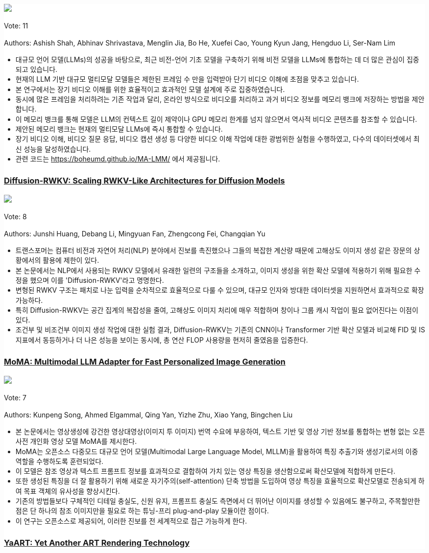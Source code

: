 ![](https://cdn-thumbnails.huggingface.co/social-thumbnails/papers/2404.05726.png)

Vote: 11

Authors: Ashish Shah, Abhinav Shrivastava, Menglin Jia, Bo He, Xuefei Cao, Young Kyun Jang, Hengduo Li, Ser-Nam Lim

- 대규모 언어 모델(LLMs)의 성공을 바탕으로, 최근 비전-언어 기초 모델을 구축하기 위해 비전 모델을 LLMs에 통합하는 데 더 많은 관심이 집중되고 있습니다.
- 현재의 LLM 기반 대규모 멀티모달 모델들은 제한된 프레임 수 만을 입력받아 단기 비디오 이해에 초점을 맞추고 있습니다.
- 본 연구에서는 장기 비디오 이해를 위한 효율적이고 효과적인 모델 설계에 주로 집중하였습니다.
- 동시에 많은 프레임을 처리하려는 기존 작업과 달리, 온라인 방식으로 비디오를 처리하고 과거 비디오 정보를 메모리 뱅크에 저장하는 방법을 제안합니다.
- 이 메모리 뱅크를 통해 모델은 LLM의 컨텍스트 길이 제약이나 GPU 메모리 한계를 넘지 않으면서 역사적 비디오 콘텐츠를 참조할 수 있습니다.
- 제안된 메모리 뱅크는 현재의 멀티모달 LLMs에 즉시 통합할 수 있습니다.
- 장기 비디오 이해, 비디오 질문 응답, 비디오 캡션 생성 등 다양한 비디오 이해 작업에 대한 광범위한 실험을 수행하였고, 다수의 데이터셋에서 최신 성능을 달성하였습니다.
- 관련 코드는 https://boheumd.github.io/MA-LMM/ 에서 제공됩니다.

### [Diffusion-RWKV: Scaling RWKV-Like Architectures for Diffusion Models](https://arxiv.org/abs/2404.04478)

![](https://cdn-thumbnails.huggingface.co/social-thumbnails/papers/2404.04478.png)

Vote: 8

Authors: Junshi Huang, Debang Li, Mingyuan Fan, Zhengcong Fei, Changqian Yu

- 트랜스포머는 컴퓨터 비전과 자연어 처리(NLP) 분야에서 진보를 촉진했으나 그들의 복잡한 계산량 때문에 고해상도 이미지 생성 같은 장문의 상황에서의 활용에 제한이 있다.
- 본 논문에서는 NLP에서 사용되는 RWKV 모델에서 유래한 일련의 구조들을 소개하고, 이미지 생성을 위한 확산 모델에 적용하기 위해 필요한 수정을 했으며 이를 'Diffusion-RWKV'라고 명명한다.
- 변형된 RWKV 구조는 패치로 나눈 입력을 순차적으로 효율적으로 다룰 수 있으며, 대규모 인자와 방대한 데이터셋을 지원하면서 효과적으로 확장 가능하다.
- 특히 Diffusion-RWKV는 공간 집계의 복잡성을 줄여, 고해상도 이미지 처리에 매우 적합하며 창이나 그룹 캐시 작업이 필요 없어진다는 이점이 있다.
- 조건부 및 비조건부 이미지 생성 작업에 대한 실험 결과, Diffusion-RWKV는 기존의 CNN이나 Transformer 기반 확산 모델과 비교해 FID 및 IS 지표에서 동등하거나 더 나은 성능을 보이는 동시에, 총 연산 FLOP 사용량을 현저히 줄였음을 입증한다.

### [MoMA: Multimodal LLM Adapter for Fast Personalized Image Generation](https://arxiv.org/abs/2404.05674)

![](https://cdn-thumbnails.huggingface.co/social-thumbnails/papers/2404.05674.png)

Vote: 7

Authors: Kunpeng Song, Ahmed Elgammal, Qing Yan, Yizhe Zhu, Xiao Yang, Bingchen Liu

- 본 논문에서는 영상생성에 강건한 영상대영상(이미지 투 이미지) 번역 수요에 부응하여, 텍스트 기반 및 영상 기반 정보를 통합하는 변형 없는 오픈 사전 개인화 영상 모델 MoMA를 제시한다.
- MoMA는 오픈소스 다중모드 대규모 언어 모델(Multimodal Large Language Model, MLLM)을 활용하여 특징 추출기와 생성기로서의 이중 역할을 수행하도록 훈련되었다.
- 이 모델은 참조 영상과 텍스트 프롬프트 정보를 효과적으로 결합하여 가치 있는 영상 특징을 생산함으로써 확산모델에 적합하게 만든다.
- 또한 생성된 특징을 더 잘 활용하기 위해 새로운 자기주의(self-attention) 단축 방법을 도입하여 영상 특징을 효율적으로 확산모델로 전송되게 하여 목표 객체의 유사성을 향상시킨다.
- 기존의 방법들보다 구체적인 디테일 충실도, 신원 유지, 프롬프트 충실도 측면에서 더 뛰어난 이미지를 생성할 수 있음에도 불구하고, 주목할만한 점은 단 하나의 참조 이미지만을 필요로 하는 튜닝-프리 plug-and-play 모듈이란 점이다.
- 이 연구는 오픈소스로 제공되어, 이러한 진보를 전 세계적으로 접근 가능하게 한다.

### [YaART: Yet Another ART Rendering Technology](https://arxiv.org/abs/2404.05666)
